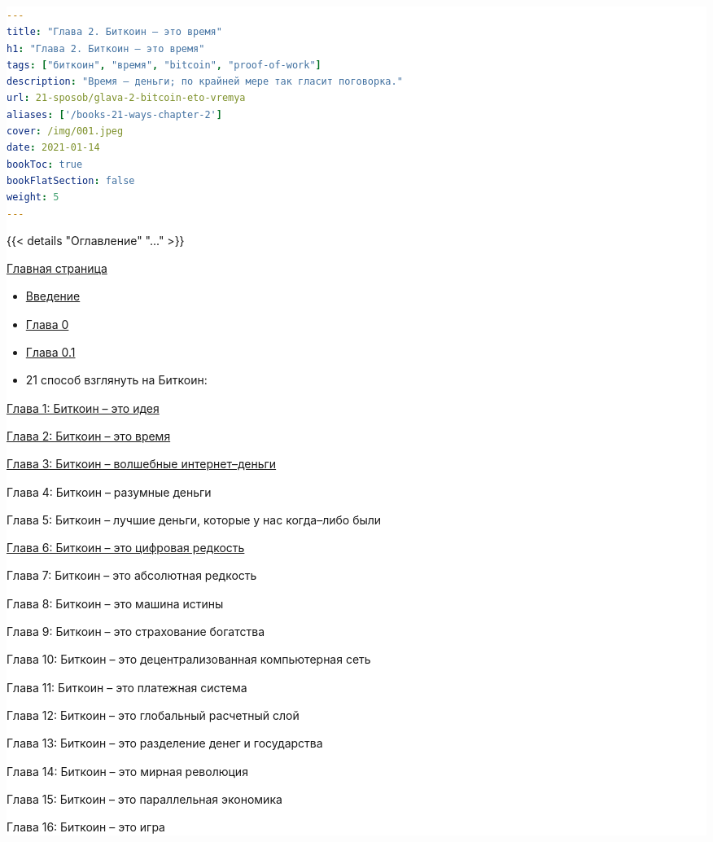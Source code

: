 ```yaml
---
title: "Глава 2. Биткоин — это время"
h1: "Глава 2. Биткоин – это время"
tags: ["биткоин", "время", "bitcoin", "proof-of-work"]
description: "Время — деньги; по крайней мере так гласит поговорка."
url: 21-sposob/glava-2-bitcoin-eto-vremya
aliases: ['/books-21-ways-chapter-2']
cover: /img/001.jpeg
date: 2021-01-14
bookToc: true
bookFlatSection: false
weight: 5
---
```


{{< details "Оглавление" "..." >}}

 [Главная страница](/21-sposob)

 - [Введение](/21-sposob/vvedenie)
   
 - [Глава 0](/21-sposob/glava-0)
   
 - [Глава 0.1](/21-sposob/glava-01)
   
 - 21 способ взглянуть на Биткоин:
   
 [Глава 1: Биткоин – это идея](/21-sposob/glava-1-bitcoin-eto-ideya)
 
 [Глава 2: Биткоин – это время](/21-sposob/glava-2-bitcoin-eto-vremya)
  
 [Глава 3: Биткоин – волшебные интернет–деньги](/21-sposob/glava-3-bitcoin-volshebnye-internet-dengi)
  
 Глава 4: Биткоин – разумные деньги

 Глава 5: Биткоин – лучшие деньги, которые у нас когда–либо были
    
 [Глава 6: Биткоин – это цифровая редкость](/21-sposob/glava-6-bitcoin-eto-cifrovaya-redkost)

 Глава 7: Биткоин – это абсолютная редкость

 Глава 8: Биткоин – это машина истины

 Глава 9: Биткоин – это страхование богатства
  
 Глава 10: Биткоин – это децентрализованная компьютерная сеть
  
 Глава 11: Биткоин – это платежная система

 Глава 12: Биткоин – это глобальный расчетный слой

 Глава 13: Биткоин – это разделение денег и государства

 Глава 14: Биткоин – это мирная революция

 Глава 15: Биткоин – это параллельная экономика

 Глава 16: Биткоин – это игра
